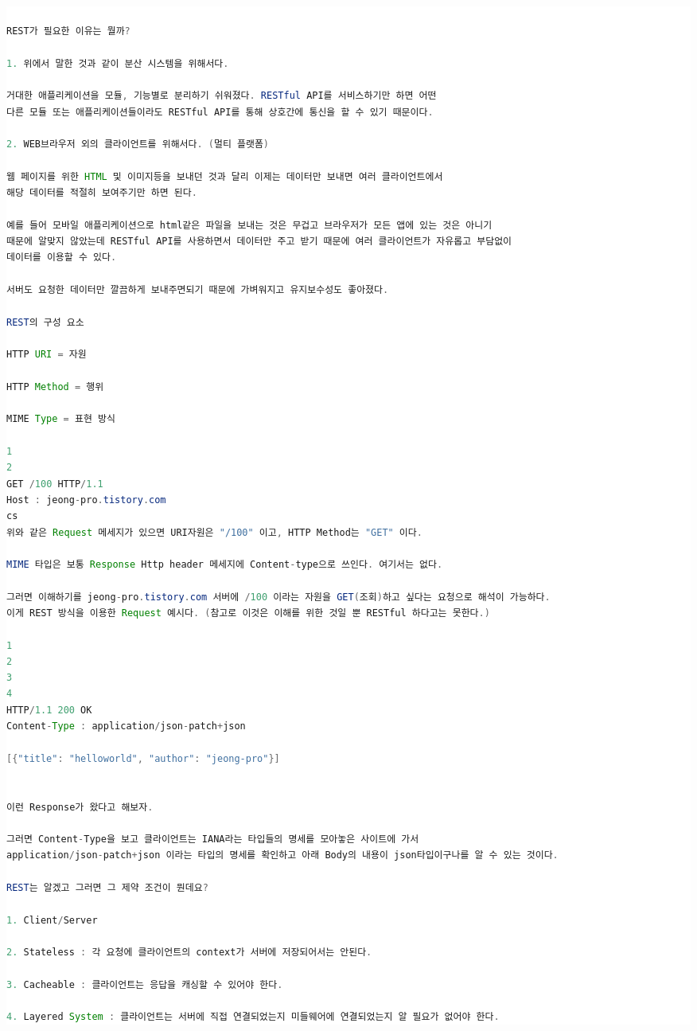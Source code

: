 ```JAVA

REST가 필요한 이유는 뭘까?

1. 위에서 말한 것과 같이 분산 시스템을 위해서다.

거대한 애플리케이션을 모듈, 기능별로 분리하기 쉬워졌다. RESTful API를 서비스하기만 하면 어떤 
다른 모듈 또는 애플리케이션들이라도 RESTful API를 통해 상호간에 통신을 할 수 있기 때문이다.

2. WEB브라우저 외의 클라이언트를 위해서다. (멀티 플랫폼)

웹 페이지를 위한 HTML 및 이미지등을 보내던 것과 달리 이제는 데이터만 보내면 여러 클라이언트에서 
해당 데이터를 적절히 보여주기만 하면 된다.

예를 들어 모바일 애플리케이션으로 html같은 파일을 보내는 것은 무겁고 브라우저가 모든 앱에 있는 것은 아니기 
때문에 알맞지 않았는데 RESTful API를 사용하면서 데이터만 주고 받기 때문에 여러 클라이언트가 자유롭고 부담없이
데이터를 이용할 수 있다.

서버도 요청한 데이터만 깔끔하게 보내주면되기 때문에 가벼워지고 유지보수성도 좋아졌다.

REST의 구성 요소

HTTP URI = 자원

HTTP Method = 행위

MIME Type = 표현 방식

1
2
GET /100 HTTP/1.1
Host : jeong-pro.tistory.com
cs
위와 같은 Request 메세지가 있으면 URI자원은 "/100" 이고, HTTP Method는 "GET" 이다.

MIME 타입은 보통 Response Http header 메세지에 Content-type으로 쓰인다. 여기서는 없다.

그러면 이해하기를 jeong-pro.tistory.com 서버에 /100 이라는 자원을 GET(조회)하고 싶다는 요청으로 해석이 가능하다.
이게 REST 방식을 이용한 Request 예시다. (참고로 이것은 이해를 위한 것일 뿐 RESTful 하다고는 못한다.) 

1
2
3
4
HTTP/1.1 200 OK
Content-Type : application/json-patch+json
 
[{"title": "helloworld", "author": "jeong-pro"}]


이런 Response가 왔다고 해보자.

그러면 Content-Type을 보고 클라이언트는 IANA라는 타입들의 명세를 모아놓은 사이트에 가서 
application/json-patch+json 이라는 타입의 명세를 확인하고 아래 Body의 내용이 json타입이구나를 알 수 있는 것이다.

REST는 알겠고 그러면 그 제약 조건이 뭔데요?

1. Client/Server

2. Stateless : 각 요청에 클라이언트의 context가 서버에 저장되어서는 안된다.

3. Cacheable : 클라이언트는 응답을 캐싱할 수 있어야 한다.

4. Layered System : 클라이언트는 서버에 직접 연결되었는지 미들웨어에 연결되었는지 알 필요가 없어야 한다.
```